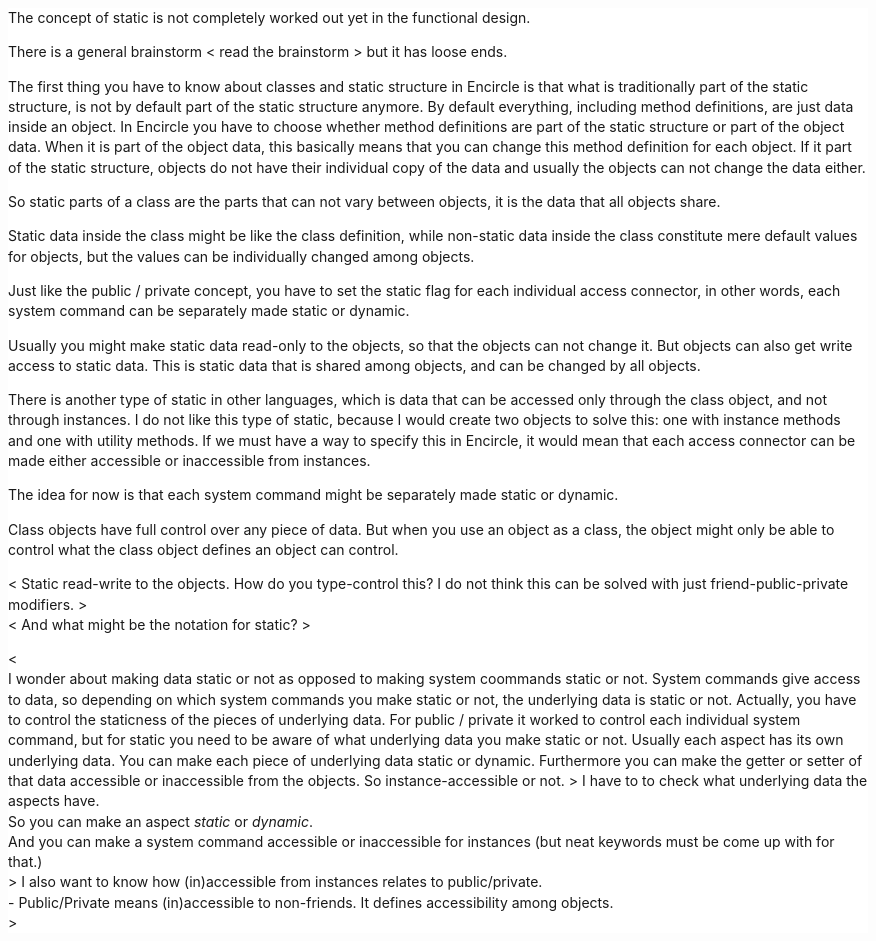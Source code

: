 The concept of static is not completely worked out yet in the functional design.

There is a general brainstorm < read the brainstorm > but it has loose ends.

The first thing you have to know about classes and static structure in Encircle is that what is traditionally part of the static structure, is not by default part of the static structure anymore. By default everything, including method definitions, are just data inside an object. In Encircle you have to choose whether method definitions are part of the static structure or part of the object data. When it is part of the object data, this basically means that you can change this method definition for each object. If it part of the static structure, objects do not have their individual copy of the data and usually the objects can not change the data either.

So static parts of a class are the parts that can not vary between objects, it is the data that all objects share.

Static data inside the class might be like the class definition, while non-static data inside the class constitute mere default values for objects, but the values can be individually changed among objects.

Just like the public / private concept, you have to set the static flag for each individual access connector, in other words, each system command can be separately made static or dynamic.

Usually you might make static data read-only to the objects, so that the objects can not change it. But objects can also get write access to static data. This is static data that is shared among objects, and can be changed by all objects.

There is another type of static in other languages, which is data that can be accessed only through the class object, and not through instances. I do not like this type of static, because I would create two objects to solve this: one with instance methods and one with utility methods. If we must have a way to specify this in Encircle, it would mean that each access connector can be made either accessible or inaccessible from instances.

The idea for now is that each system command might be separately made static or dynamic.

Class objects have full control over any piece of data. But when you use an object as a class, the object might only be able to control what the class object defines an object can control.

< Static read-write to the objects. How do you type-control this? I do not think this can be solved with just friend-public-private modifiers. >  
< And what might be the notation for static? >

<  
I wonder about making data static or not as opposed to making system coommands static or not. System commands give access to data, so depending on which system commands you make static or not, the underlying data is static or not. Actually, you have to control the staticness of the pieces of underlying data. For public / private it worked to control each individual system command, but for static you need to be aware of what underlying data you make static or not. Usually each aspect has its own underlying data. You can make each piece of underlying data static or dynamic. Furthermore you can make the getter or setter of that data accessible or inaccessible from the objects. So instance-accessible or not.
\> I have to to check what underlying data the aspects have.  
So you can make an aspect *static* or *dynamic*.  
And you can make a system command accessible or inaccessible for instances (but neat keywords must be come up with for that.)  
\> I also want to know how (in)accessible from instances relates to public/private.  
    - Public/Private means (in)accessible to non-friends. It defines accessibility among objects.  
\>
